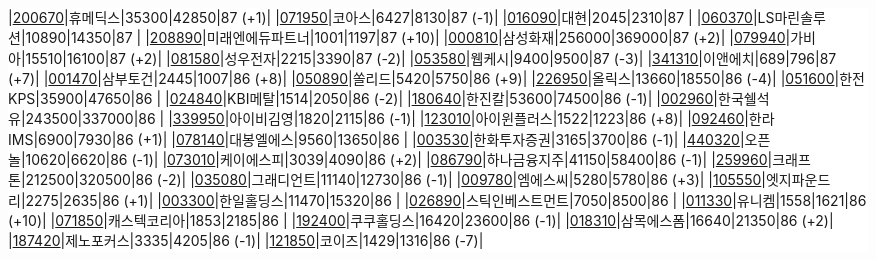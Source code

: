 |[200670](https://finance.daum.net/quotes/A200670)|휴메딕스|35300|42850|87 (+1)|
|[071950](https://finance.daum.net/quotes/A071950)|코아스|6427|8130|87 (-1)|
|[016090](https://finance.daum.net/quotes/A016090)|대현|2045|2310|87 |
|[060370](https://finance.daum.net/quotes/A060370)|LS마린솔루션|10890|14350|87 |
|[208890](https://finance.daum.net/quotes/A208890)|미래엔에듀파트너|1001|1197|87 (+10)|
|[000810](https://finance.daum.net/quotes/A000810)|삼성화재|256000|369000|87 (+2)|
|[079940](https://finance.daum.net/quotes/A079940)|가비아|15510|16100|87 (+2)|
|[081580](https://finance.daum.net/quotes/A081580)|성우전자|2215|3390|87 (-2)|
|[053580](https://finance.daum.net/quotes/A053580)|웹케시|9400|9500|87 (-3)|
|[341310](https://finance.daum.net/quotes/A341310)|이앤에치|689|796|87 (+7)|
|[001470](https://finance.daum.net/quotes/A001470)|삼부토건|2445|1007|86 (+8)|
|[050890](https://finance.daum.net/quotes/A050890)|쏠리드|5420|5750|86 (+9)|
|[226950](https://finance.daum.net/quotes/A226950)|올릭스|13660|18550|86 (-4)|
|[051600](https://finance.daum.net/quotes/A051600)|한전KPS|35900|47650|86 |
|[024840](https://finance.daum.net/quotes/A024840)|KBI메탈|1514|2050|86 (-2)|
|[180640](https://finance.daum.net/quotes/A180640)|한진칼|53600|74500|86 (-1)|
|[002960](https://finance.daum.net/quotes/A002960)|한국쉘석유|243500|337000|86 |
|[339950](https://finance.daum.net/quotes/A339950)|아이비김영|1820|2115|86 (-1)|
|[123010](https://finance.daum.net/quotes/A123010)|아이윈플러스|1522|1223|86 (+8)|
|[092460](https://finance.daum.net/quotes/A092460)|한라IMS|6900|7930|86 (+1)|
|[078140](https://finance.daum.net/quotes/A078140)|대봉엘에스|9560|13650|86 |
|[003530](https://finance.daum.net/quotes/A003530)|한화투자증권|3165|3700|86 (-1)|
|[440320](https://finance.daum.net/quotes/A440320)|오픈놀|10620|6620|86 (-1)|
|[073010](https://finance.daum.net/quotes/A073010)|케이에스피|3039|4090|86 (+2)|
|[086790](https://finance.daum.net/quotes/A086790)|하나금융지주|41150|58400|86 (-1)|
|[259960](https://finance.daum.net/quotes/A259960)|크래프톤|212500|320500|86 (-2)|
|[035080](https://finance.daum.net/quotes/A035080)|그래디언트|11140|12730|86 (-1)|
|[009780](https://finance.daum.net/quotes/A009780)|엠에스씨|5280|5780|86 (+3)|
|[105550](https://finance.daum.net/quotes/A105550)|엣지파운드리|2275|2635|86 (+1)|
|[003300](https://finance.daum.net/quotes/A003300)|한일홀딩스|11470|15320|86 |
|[026890](https://finance.daum.net/quotes/A026890)|스틱인베스트먼트|7050|8500|86 |
|[011330](https://finance.daum.net/quotes/A011330)|유니켐|1558|1621|86 (+10)|
|[071850](https://finance.daum.net/quotes/A071850)|캐스텍코리아|1853|2185|86 |
|[192400](https://finance.daum.net/quotes/A192400)|쿠쿠홀딩스|16420|23600|86 (-1)|
|[018310](https://finance.daum.net/quotes/A018310)|삼목에스폼|16640|21350|86 (+2)|
|[187420](https://finance.daum.net/quotes/A187420)|제노포커스|3335|4205|86 (-1)|
|[121850](https://finance.daum.net/quotes/A121850)|코이즈|1429|1316|86 (-7)|